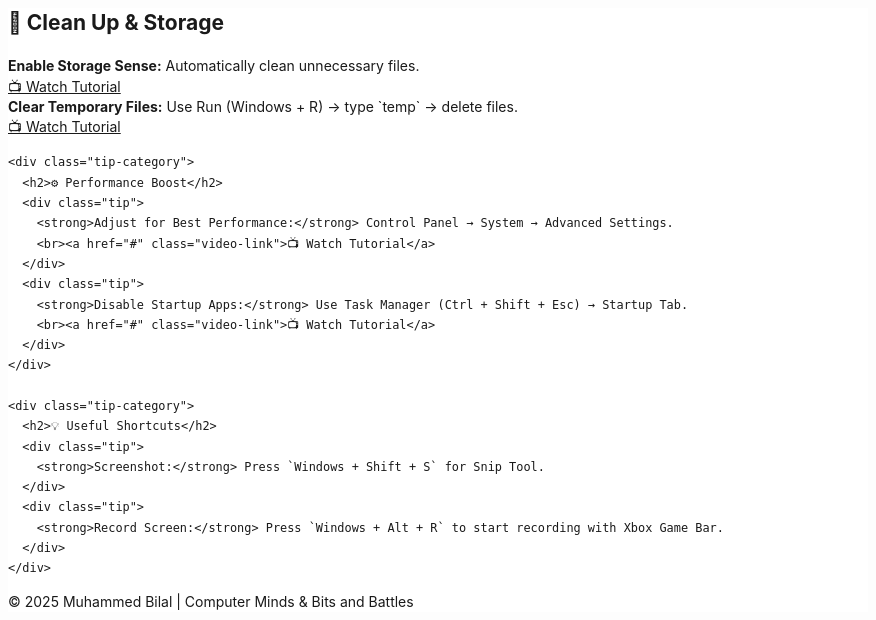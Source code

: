   <section>
    <div class="tip-category">
      <h2>🧹 Clean Up & Storage</h2>
      <div class="tip">
        <strong>Enable Storage Sense:</strong> Automatically clean unnecessary files.
        <br><a href="#" class="https://youtu.be/QIp5nR2NWvg?si=X6UyAerR1GTLG_cz">📺 Watch Tutorial</a>
      </div>
      <div class="tip">
        <strong>Clear Temporary Files:</strong> Use Run (Windows + R) → type `temp` → delete files.
        <br><a href="#" class="video-link">📺 Watch Tutorial</a>
      </div>
    </div>

    <div class="tip-category">
      <h2>⚙️ Performance Boost</h2>
      <div class="tip">
        <strong>Adjust for Best Performance:</strong> Control Panel → System → Advanced Settings.
        <br><a href="#" class="video-link">📺 Watch Tutorial</a>
      </div>
      <div class="tip">
        <strong>Disable Startup Apps:</strong> Use Task Manager (Ctrl + Shift + Esc) → Startup Tab.
        <br><a href="#" class="video-link">📺 Watch Tutorial</a>
      </div>
    </div>

    <div class="tip-category">
      <h2>💡 Useful Shortcuts</h2>
      <div class="tip">
        <strong>Screenshot:</strong> Press `Windows + Shift + S` for Snip Tool.
      </div>
      <div class="tip">
        <strong>Record Screen:</strong> Press `Windows + Alt + R` to start recording with Xbox Game Bar.
      </div>
    </div>
  </section>

  <footer>
    <p>© 2025 Muhammed Bilal | Computer Minds & Bits and Battles</p>
  </footer>
</body>
</html>

